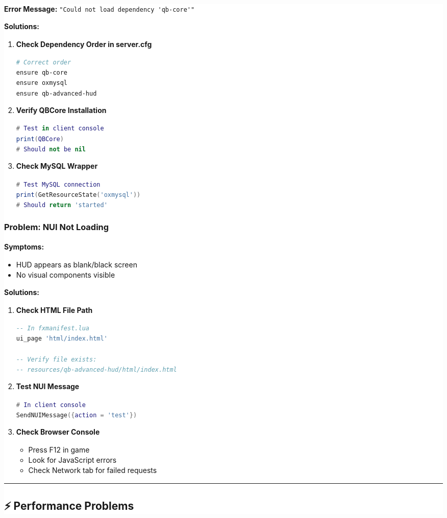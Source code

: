 **Error Message:** `"Could not load dependency 'qb-core'"`

**Solutions:**

1. **Check Dependency Order in server.cfg**
   ```bash
   # Correct order
   ensure qb-core
   ensure oxmysql
   ensure qb-advanced-hud
   ```

2. **Verify QBCore Installation**
   ```lua
   # Test in client console
   print(QBCore)
   # Should not be nil
   ```

3. **Check MySQL Wrapper**
   ```lua
   # Test MySQL connection
   print(GetResourceState('oxmysql'))
   # Should return 'started'
   ```

### Problem: NUI Not Loading

**Symptoms:**
- HUD appears as blank/black screen
- No visual components visible

**Solutions:**

1. **Check HTML File Path**
   ```lua
   -- In fxmanifest.lua
   ui_page 'html/index.html'
   
   -- Verify file exists:
   -- resources/qb-advanced-hud/html/index.html
   ```

2. **Test NUI Message**
   ```lua
   # In client console
   SendNUIMessage({action = 'test'})
   ```

3. **Check Browser Console**
   - Press F12 in game
   - Look for JavaScript errors
   - Check Network tab for failed requests

---

## ⚡ Performance Problems
